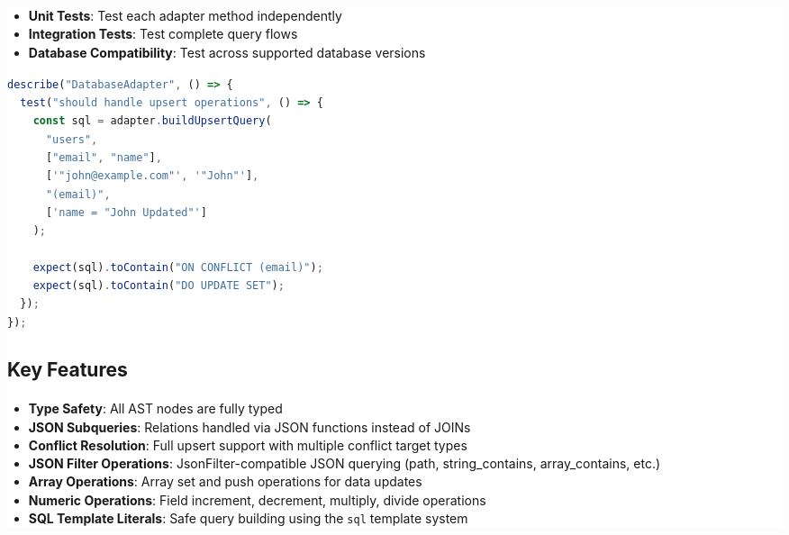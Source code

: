 - **Unit Tests**: Test each adapter method independently
- **Integration Tests**: Test complete query flows
- **Database Compatibility**: Test across supported database versions

```typescript
describe("DatabaseAdapter", () => {
  test("should handle upsert operations", () => {
    const sql = adapter.buildUpsertQuery(
      "users",
      ["email", "name"],
      ['"john@example.com"', '"John"'],
      "(email)",
      ['name = "John Updated"']
    );

    expect(sql).toContain("ON CONFLICT (email)");
    expect(sql).toContain("DO UPDATE SET");
  });
});
```

## Key Features

- **Type Safety**: All AST nodes are fully typed
- **JSON Subqueries**: Relations handled via JSON functions instead of JOINs
- **Conflict Resolution**: Full upsert support with multiple conflict target types
- **JSON Filter Operations**: JsonFilter-compatible JSON querying (path, string_contains, array_contains, etc.)
- **Array Operations**: Array set and push operations for data updates
- **Numeric Operations**: Field increment, decrement, multiply, divide operations
- **SQL Template Literals**: Safe query building using the `sql` template system
